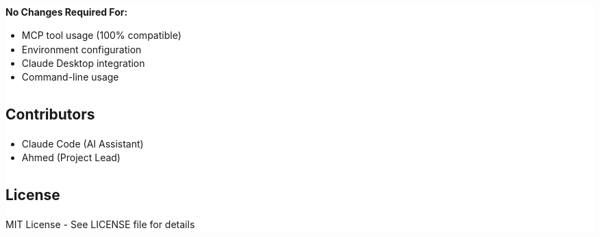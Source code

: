 **No Changes Required For:**
- MCP tool usage (100% compatible)
- Environment configuration
- Claude Desktop integration
- Command-line usage

## Contributors

- Claude Code (AI Assistant)
- Ahmed (Project Lead)

## License

MIT License - See LICENSE file for details
